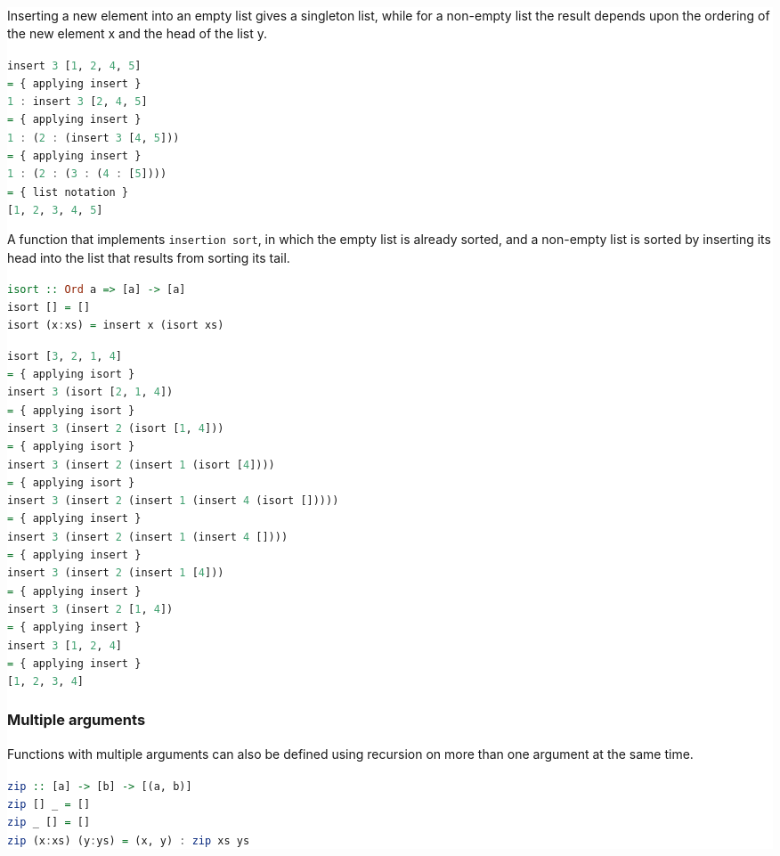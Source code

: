 Inserting a new element into an empty list gives a singleton list,
while for a non-empty list the result depends upon the ordering of the new element x and the head of the list y.

```haskell
insert 3 [1, 2, 4, 5]
= { applying insert }
1 : insert 3 [2, 4, 5]
= { applying insert }
1 : (2 : (insert 3 [4, 5]))
= { applying insert }
1 : (2 : (3 : (4 : [5])))
= { list notation }
[1, 2, 3, 4, 5]
```

A function that implements `insertion sort`, in which the empty list is already sorted, and a non-empty list is sorted by inserting its head into the list that results from sorting its tail.

```haskell
isort :: Ord a => [a] -> [a]
isort [] = []
isort (x:xs) = insert x (isort xs)
```

```haskell
isort [3, 2, 1, 4]
= { applying isort }
insert 3 (isort [2, 1, 4])
= { applying isort }
insert 3 (insert 2 (isort [1, 4]))
= { applying isort }
insert 3 (insert 2 (insert 1 (isort [4])))
= { applying isort }
insert 3 (insert 2 (insert 1 (insert 4 (isort []))))
= { applying insert }
insert 3 (insert 2 (insert 1 (insert 4 [])))
= { applying insert }
insert 3 (insert 2 (insert 1 [4]))
= { applying insert }
insert 3 (insert 2 [1, 4])
= { applying insert }
insert 3 [1, 2, 4]
= { applying insert }
[1, 2, 3, 4]
```

###  Multiple arguments

Functions with multiple arguments can also be defined using recursion on more than one argument at the same time.

```haskell
zip :: [a] -> [b] -> [(a, b)]
zip [] _ = []
zip _ [] = []
zip (x:xs) (y:ys) = (x, y) : zip xs ys
```
